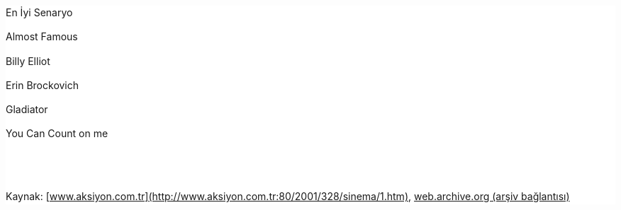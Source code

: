  </p>
 <p class="metin">
  En İyi Senaryo
 </p>
 <p class="metin">
  Almost Famous
 </p>
 <p class="metin">
  Billy Elliot
 </p>
 <p class="metin">
  Erin Brockovich
 </p>
 <p class="metin">
  Gladiator
 </p>
 <p class="metin">
  You Can Count on me
 </p>
 <p class="metin">
 </p>
 <p class="metin">
  <br/>
  <br/>
 </p>
</div>

Kaynak: [www.aksiyon.com.tr](http://www.aksiyon.com.tr:80/2001/328/sinema/1.htm), [web.archive.org (arşiv bağlantısı)](http://web.archive.org/web/20020215050205/http://www.aksiyon.com.tr:80/2001/328/sinema/1.htm)

